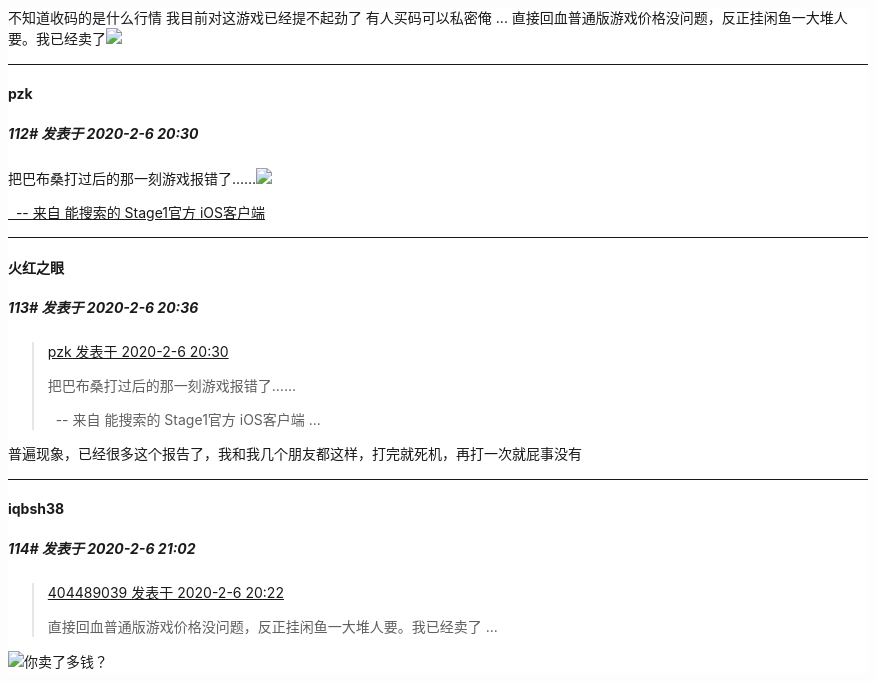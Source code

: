 不知道收码的是什么行情 我目前对这游戏已经提不起劲了 有人买码可以私密俺 ...</blockquote>
直接回血普通版游戏价格没问题，反正挂闲鱼一大堆人要。我已经卖了<img src="https://static.saraba1st.com/image/smiley/face2017/033.png" referrerpolicy="no-referrer">







*****

####  pzk  
##### 112#       发表于 2020-2-6 20:30




把巴布桑打过后的那一刻游戏报错了……<img src="https://static.saraba1st.com/image/smiley/face2017/001.png" referrerpolicy="no-referrer">

[  -- 来自 能搜索的 Stage1官方 iOS客户端](https://itunes.apple.com/fi/app/saraba1st/id1221237470?mt=8)







*****

####  火红之眼  
##### 113#       发表于 2020-2-6 20:36



<blockquote><a href="httphttps://bbs.saraba1st.com/2b/forum.php?mod=redirect&amp;goto=findpost&amp;pid=46345211&amp;ptid=1912344" target="_blank">pzk 发表于 2020-2-6 20:30</a>

把巴布桑打过后的那一刻游戏报错了……


  -- 来自 能搜索的 Stage1官方 iOS客户端 ...</blockquote>
普遍现象，已经很多这个报告了，我和我几个朋友都这样，打完就死机，再打一次就屁事没有







*****

####  iqbsh38  
##### 114#       发表于 2020-2-6 21:02



<blockquote><a href="httphttps://bbs.saraba1st.com/2b/forum.php?mod=redirect&amp;goto=findpost&amp;pid=46345152&amp;ptid=1912344" target="_blank">404489039 发表于 2020-2-6 20:22</a>

直接回血普通版游戏价格没问题，反正挂闲鱼一大堆人要。我已经卖了 ...</blockquote>
<img src="https://static.saraba1st.com/image/smiley/face2017/026.png" referrerpolicy="no-referrer">你卖了多钱？




